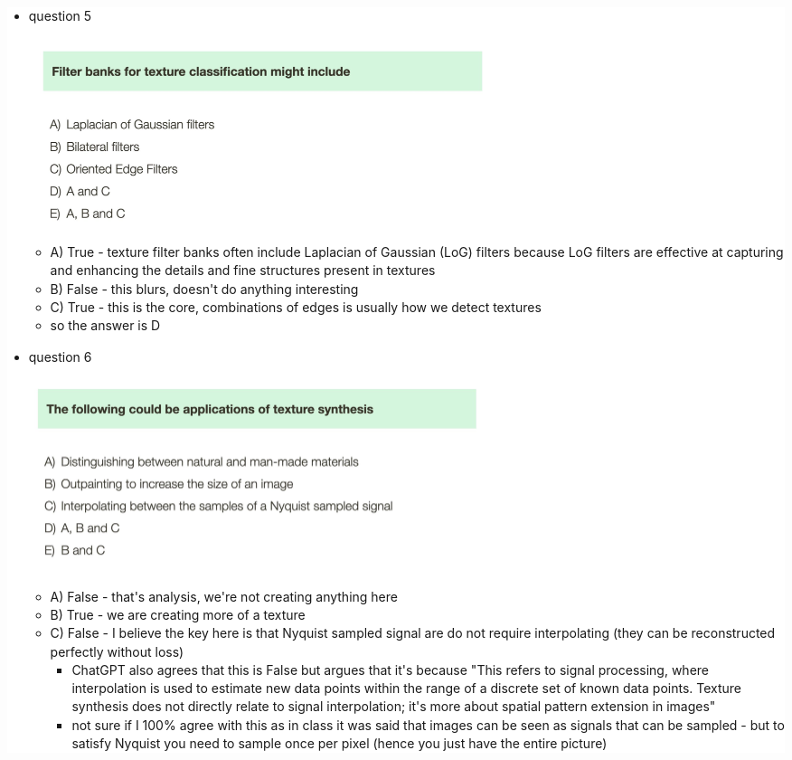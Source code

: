 - question 5

  <img src="pictures/image-20231019142724637.png" alt="image-20231019142724637" style="zoom:50%;" />	

  - A) True - texture filter banks often include Laplacian of Gaussian (LoG) filters because LoG filters are effective at capturing and enhancing the details and fine structures present in textures
  - B) False - this blurs, doesn't do anything interesting
  - C) True - this is the core, combinations of edges is usually how we detect textures
  - so the answer is D

- question 6

  <img src="pictures/image-20231019143016088.png" alt="image-20231019143016088" style="zoom:50%;" />	

  - A) False - that's analysis, we're not creating anything here
  - B) True - we are creating more of a texture
  - C) False - I believe the key here is that Nyquist sampled signal are do not require interpolating (they can be reconstructed perfectly without loss)
    - ChatGPT also agrees that this is False but argues that it's because "This refers to signal processing, where interpolation is used to estimate new data points within the range of a discrete set of known data points. Texture synthesis does not directly relate to signal interpolation; it's more about spatial pattern extension in images"
    - not sure if I 100% agree with this as in class it was said that images can be seen as signals that can be sampled - but to satisfy Nyquist you need to sample once per pixel (hence you just have the entire picture)
